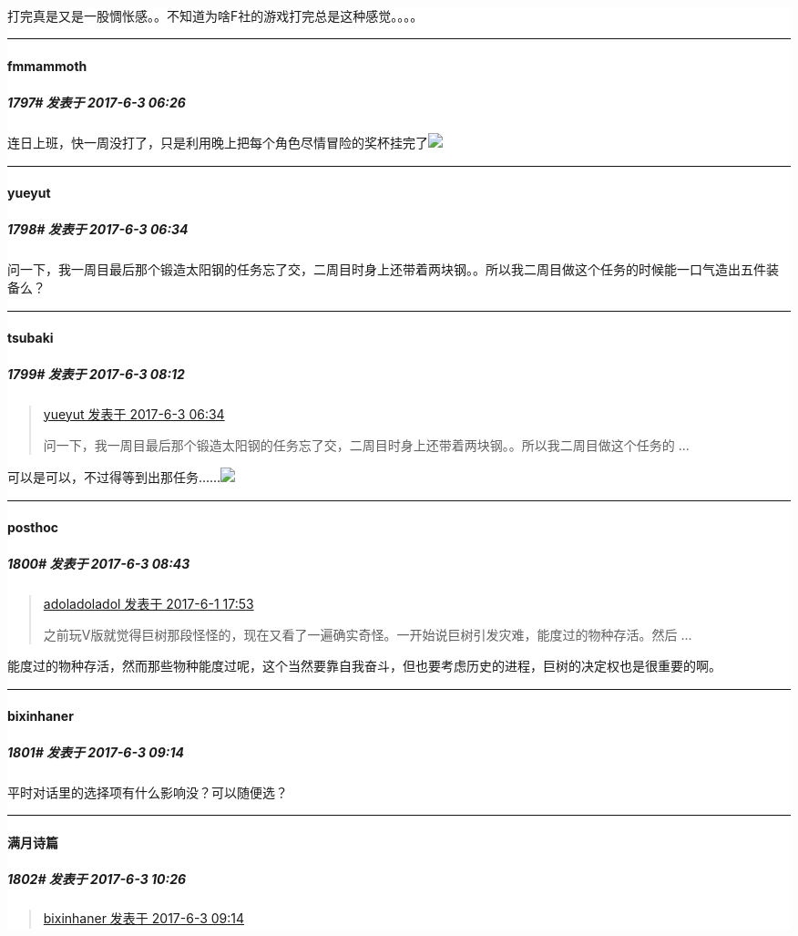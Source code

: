 打完真是又是一股惆怅感。。不知道为啥F社的游戏打完总是这种感觉。。。。

*****

####  fmmammoth  
##### 1797#       发表于 2017-6-3 06:26

连日上班，快一周没打了，只是利用晚上把每个角色尽情冒险的奖杯挂完了<img src="https://static.saraba1st.com/image/smiley/face2017/001.png" referrerpolicy="no-referrer">

*****

####  yueyut  
##### 1798#       发表于 2017-6-3 06:34

问一下，我一周目最后那个锻造太阳钢的任务忘了交，二周目时身上还带着两块钢。。所以我二周目做这个任务的时候能一口气造出五件装备么？

*****

####  tsubaki  
##### 1799#       发表于 2017-6-3 08:12

<blockquote><a href="httphttps://bbs.saraba1st.com/2b/forum.php?mod=redirect&amp;goto=findpost&amp;pid=36137602&amp;ptid=1188947" target="_blank">yueyut 发表于 2017-6-3 06:34</a>

问一下，我一周目最后那个锻造太阳钢的任务忘了交，二周目时身上还带着两块钢。。所以我二周目做这个任务的 ...</blockquote>
可以是可以，不过得等到出那任务……<img src="https://static.saraba1st.com/image/smiley/face2017/001.png" referrerpolicy="no-referrer">

*****

####  posthoc  
##### 1800#       发表于 2017-6-3 08:43

<blockquote><a href="httphttps://bbs.saraba1st.com/2b/forum.php?mod=redirect&amp;goto=findpost&amp;pid=36128468&amp;ptid=1188947" target="_blank">adoladoladol 发表于 2017-6-1 17:53</a>

之前玩V版就觉得巨树那段怪怪的，现在又看了一遍确实奇怪。一开始说巨树引发灾难，能度过的物种存活。然后 ...</blockquote>
能度过的物种存活，然而那些物种能度过呢，这个当然要靠自我奋斗，但也要考虑历史的进程，巨树的决定权也是很重要的啊。



*****

####  bixinhaner  
##### 1801#       发表于 2017-6-3 09:14

平时对话里的选择项有什么影响没？可以随便选？

*****

####  满月诗篇  
##### 1802#       发表于 2017-6-3 10:26

<blockquote><a href="httphttps://bbs.saraba1st.com/2b/forum.php?mod=redirect&amp;goto=findpost&amp;pid=36138095&amp;ptid=1188947" target="_blank">bixinhaner 发表于 2017-6-3 09:14</a>
